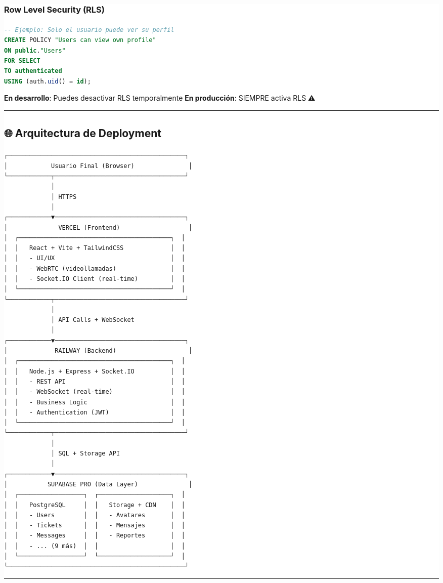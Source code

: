 ### Row Level Security (RLS)

```sql
-- Ejemplo: Solo el usuario puede ver su perfil
CREATE POLICY "Users can view own profile"
ON public."Users"
FOR SELECT
TO authenticated
USING (auth.uid() = id);
```

**En desarrollo**: Puedes desactivar RLS temporalmente
**En producción**: SIEMPRE activa RLS ⚠️

---

## 🌐 Arquitectura de Deployment

```
┌─────────────────────────────────────────────────┐
│            Usuario Final (Browser)               │
└────────────┬────────────────────────────────────┘
             │
             │ HTTPS
             │
┌────────────▼────────────────────────────────────┐
│              VERCEL (Frontend)                   │
│  ┌──────────────────────────────────────────┐  │
│  │   React + Vite + TailwindCSS             │  │
│  │   - UI/UX                                │  │
│  │   - WebRTC (videollamadas)               │  │
│  │   - Socket.IO Client (real-time)         │  │
│  └──────────────────────────────────────────┘  │
└────────────┬────────────────────────────────────┘
             │
             │ API Calls + WebSocket
             │
┌────────────▼────────────────────────────────────┐
│             RAILWAY (Backend)                    │
│  ┌──────────────────────────────────────────┐  │
│  │   Node.js + Express + Socket.IO          │  │
│  │   - REST API                             │  │
│  │   - WebSocket (real-time)                │  │
│  │   - Business Logic                       │  │
│  │   - Authentication (JWT)                 │  │
│  └──────────────────────────────────────────┘  │
└────────────┬────────────────────────────────────┘
             │
             │ SQL + Storage API
             │
┌────────────▼────────────────────────────────────┐
│           SUPABASE PRO (Data Layer)              │
│  ┌──────────────────┐  ┌────────────────────┐  │
│  │   PostgreSQL     │  │   Storage + CDN    │  │
│  │   - Users        │  │   - Avatares       │  │
│  │   - Tickets      │  │   - Mensajes       │  │
│  │   - Messages     │  │   - Reportes       │  │
│  │   - ... (9 más)  │  │                    │  │
│  └──────────────────┘  └────────────────────┘  │
└─────────────────────────────────────────────────┘
```

---